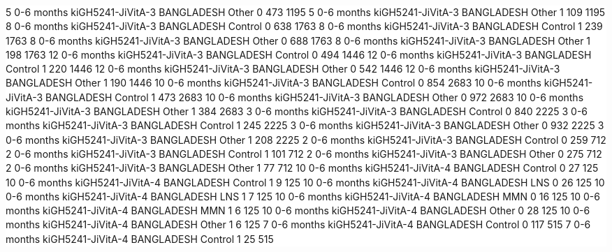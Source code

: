 5         0-6 months    kiGH5241-JiVitA-3           BANGLADESH                     Other                 0      473   1195
5         0-6 months    kiGH5241-JiVitA-3           BANGLADESH                     Other                 1      109   1195
8         0-6 months    kiGH5241-JiVitA-3           BANGLADESH                     Control               0      638   1763
8         0-6 months    kiGH5241-JiVitA-3           BANGLADESH                     Control               1      239   1763
8         0-6 months    kiGH5241-JiVitA-3           BANGLADESH                     Other                 0      688   1763
8         0-6 months    kiGH5241-JiVitA-3           BANGLADESH                     Other                 1      198   1763
12        0-6 months    kiGH5241-JiVitA-3           BANGLADESH                     Control               0      494   1446
12        0-6 months    kiGH5241-JiVitA-3           BANGLADESH                     Control               1      220   1446
12        0-6 months    kiGH5241-JiVitA-3           BANGLADESH                     Other                 0      542   1446
12        0-6 months    kiGH5241-JiVitA-3           BANGLADESH                     Other                 1      190   1446
10        0-6 months    kiGH5241-JiVitA-3           BANGLADESH                     Control               0      854   2683
10        0-6 months    kiGH5241-JiVitA-3           BANGLADESH                     Control               1      473   2683
10        0-6 months    kiGH5241-JiVitA-3           BANGLADESH                     Other                 0      972   2683
10        0-6 months    kiGH5241-JiVitA-3           BANGLADESH                     Other                 1      384   2683
3         0-6 months    kiGH5241-JiVitA-3           BANGLADESH                     Control               0      840   2225
3         0-6 months    kiGH5241-JiVitA-3           BANGLADESH                     Control               1      245   2225
3         0-6 months    kiGH5241-JiVitA-3           BANGLADESH                     Other                 0      932   2225
3         0-6 months    kiGH5241-JiVitA-3           BANGLADESH                     Other                 1      208   2225
2         0-6 months    kiGH5241-JiVitA-3           BANGLADESH                     Control               0      259    712
2         0-6 months    kiGH5241-JiVitA-3           BANGLADESH                     Control               1      101    712
2         0-6 months    kiGH5241-JiVitA-3           BANGLADESH                     Other                 0      275    712
2         0-6 months    kiGH5241-JiVitA-3           BANGLADESH                     Other                 1       77    712
10        0-6 months    kiGH5241-JiVitA-4           BANGLADESH                     Control               0       27    125
10        0-6 months    kiGH5241-JiVitA-4           BANGLADESH                     Control               1        9    125
10        0-6 months    kiGH5241-JiVitA-4           BANGLADESH                     LNS                   0       26    125
10        0-6 months    kiGH5241-JiVitA-4           BANGLADESH                     LNS                   1        7    125
10        0-6 months    kiGH5241-JiVitA-4           BANGLADESH                     MMN                   0       16    125
10        0-6 months    kiGH5241-JiVitA-4           BANGLADESH                     MMN                   1        6    125
10        0-6 months    kiGH5241-JiVitA-4           BANGLADESH                     Other                 0       28    125
10        0-6 months    kiGH5241-JiVitA-4           BANGLADESH                     Other                 1        6    125
7         0-6 months    kiGH5241-JiVitA-4           BANGLADESH                     Control               0      117    515
7         0-6 months    kiGH5241-JiVitA-4           BANGLADESH                     Control               1       25    515